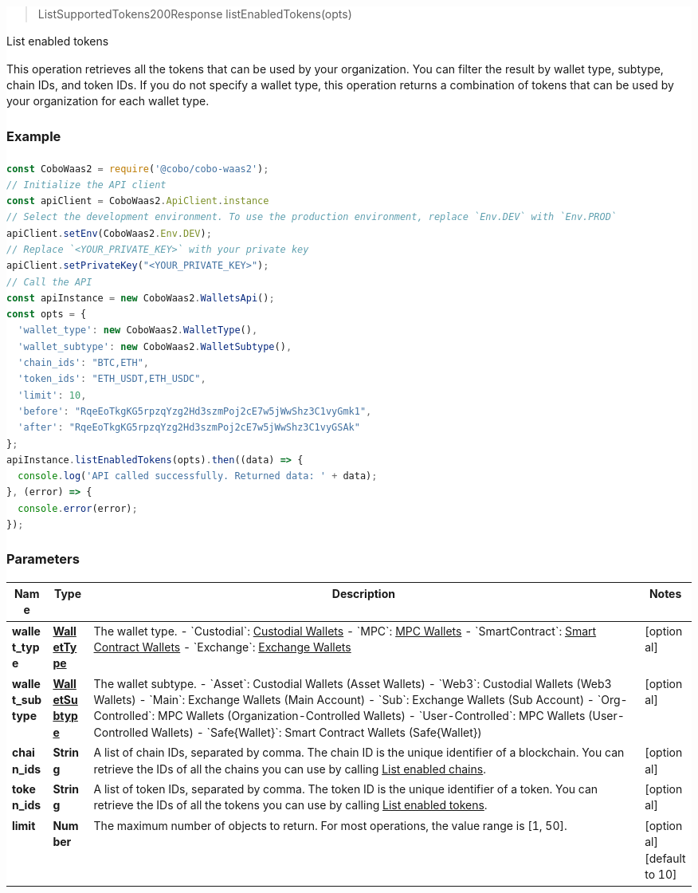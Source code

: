 > ListSupportedTokens200Response listEnabledTokens(opts)

List enabled tokens

This operation retrieves all the tokens that can be used by your organization.   You can filter the result by wallet type, subtype, chain IDs, and token IDs. If you do not specify a wallet type, this operation returns a combination of tokens that can be used by your organization for each wallet type. 

### Example

```javascript
const CoboWaas2 = require('@cobo/cobo-waas2');
// Initialize the API client
const apiClient = CoboWaas2.ApiClient.instance
// Select the development environment. To use the production environment, replace `Env.DEV` with `Env.PROD`
apiClient.setEnv(CoboWaas2.Env.DEV);
// Replace `<YOUR_PRIVATE_KEY>` with your private key
apiClient.setPrivateKey("<YOUR_PRIVATE_KEY>");
// Call the API
const apiInstance = new CoboWaas2.WalletsApi();
const opts = {
  'wallet_type': new CoboWaas2.WalletType(),
  'wallet_subtype': new CoboWaas2.WalletSubtype(),
  'chain_ids': "BTC,ETH",
  'token_ids': "ETH_USDT,ETH_USDC",
  'limit': 10,
  'before': "RqeEoTkgKG5rpzqYzg2Hd3szmPoj2cE7w5jWwShz3C1vyGmk1",
  'after': "RqeEoTkgKG5rpzqYzg2Hd3szmPoj2cE7w5jWwShz3C1vyGSAk"
};
apiInstance.listEnabledTokens(opts).then((data) => {
  console.log('API called successfully. Returned data: ' + data);
}, (error) => {
  console.error(error);
});

```

### Parameters


Name | Type | Description  | Notes
------------- | ------------- | ------------- | -------------
 **wallet_type** | [**WalletType**](.md)| The wallet type.  - &#x60;Custodial&#x60;: [Custodial Wallets](https://manuals.cobo.com/en/portal/custodial-wallets/introduction)  - &#x60;MPC&#x60;: [MPC Wallets](https://manuals.cobo.com/en/portal/mpc-wallets/introduction)  - &#x60;SmartContract&#x60;: [Smart Contract Wallets](https://manuals.cobo.com/en/portal/smart-contract-wallets/introduction)  - &#x60;Exchange&#x60;: [Exchange Wallets](https://manuals.cobo.com/en/portal/exchange-wallets/introduction)  | [optional] 
 **wallet_subtype** | [**WalletSubtype**](.md)| The wallet subtype.  - &#x60;Asset&#x60;: Custodial Wallets (Asset Wallets)  - &#x60;Web3&#x60;: Custodial Wallets (Web3 Wallets)  - &#x60;Main&#x60;: Exchange Wallets (Main Account)  - &#x60;Sub&#x60;: Exchange Wallets (Sub Account)  - &#x60;Org-Controlled&#x60;: MPC Wallets (Organization-Controlled Wallets)  - &#x60;User-Controlled&#x60;: MPC Wallets (User-Controlled Wallets)  - &#x60;Safe{Wallet}&#x60;: Smart Contract Wallets (Safe{Wallet})  | [optional] 
 **chain_ids** | **String**| A list of chain IDs, separated by comma. The chain ID is the unique identifier of a blockchain. You can retrieve the IDs of all the chains you can use by calling [List enabled chains](https://www.cobo.com/developers/v2/api-references/wallets/list-enabled-chains). | [optional] 
 **token_ids** | **String**| A list of token IDs, separated by comma. The token ID is the unique identifier of a token. You can retrieve the IDs of all the tokens you can use by calling [List enabled tokens](https://www.cobo.com/developers/v2/api-references/wallets/list-enabled-tokens). | [optional] 
 **limit** | **Number**| The maximum number of objects to return. For most operations, the value range is [1, 50]. | [optional] [default to 10]